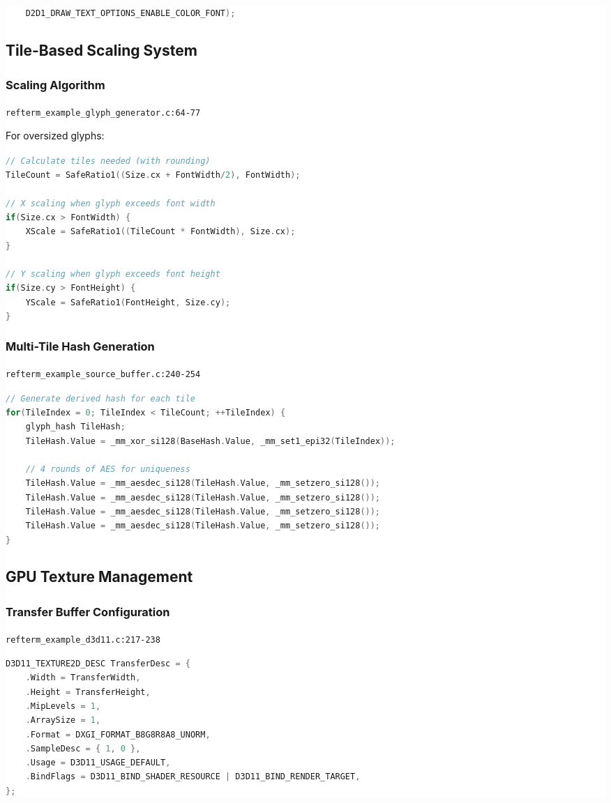 ```c
    D2D1_DRAW_TEXT_OPTIONS_ENABLE_COLOR_FONT);
```

## Tile-Based Scaling System

### Scaling Algorithm

`refterm_example_glyph_generator.c:64-77`

For oversized glyphs:
```c
// Calculate tiles needed (with rounding)
TileCount = SafeRatio1((Size.cx + FontWidth/2), FontWidth);

// X scaling when glyph exceeds font width
if(Size.cx > FontWidth) {
    XScale = SafeRatio1((TileCount * FontWidth), Size.cx);
}

// Y scaling when glyph exceeds font height
if(Size.cy > FontHeight) {
    YScale = SafeRatio1(FontHeight, Size.cy);
}
```

### Multi-Tile Hash Generation

`refterm_example_source_buffer.c:240-254`
```c
// Generate derived hash for each tile
for(TileIndex = 0; TileIndex < TileCount; ++TileIndex) {
    glyph_hash TileHash;
    TileHash.Value = _mm_xor_si128(BaseHash.Value, _mm_set1_epi32(TileIndex));
    
    // 4 rounds of AES for uniqueness
    TileHash.Value = _mm_aesdec_si128(TileHash.Value, _mm_setzero_si128());
    TileHash.Value = _mm_aesdec_si128(TileHash.Value, _mm_setzero_si128());
    TileHash.Value = _mm_aesdec_si128(TileHash.Value, _mm_setzero_si128());
    TileHash.Value = _mm_aesdec_si128(TileHash.Value, _mm_setzero_si128());
}
```

## GPU Texture Management

### Transfer Buffer Configuration

`refterm_example_d3d11.c:217-238`
```c
D3D11_TEXTURE2D_DESC TransferDesc = {
    .Width = TransferWidth,
    .Height = TransferHeight,
    .MipLevels = 1,
    .ArraySize = 1,
    .Format = DXGI_FORMAT_B8G8R8A8_UNORM,
    .SampleDesc = { 1, 0 },
    .Usage = D3D11_USAGE_DEFAULT,
    .BindFlags = D3D11_BIND_SHADER_RESOURCE | D3D11_BIND_RENDER_TARGET,
};
```
